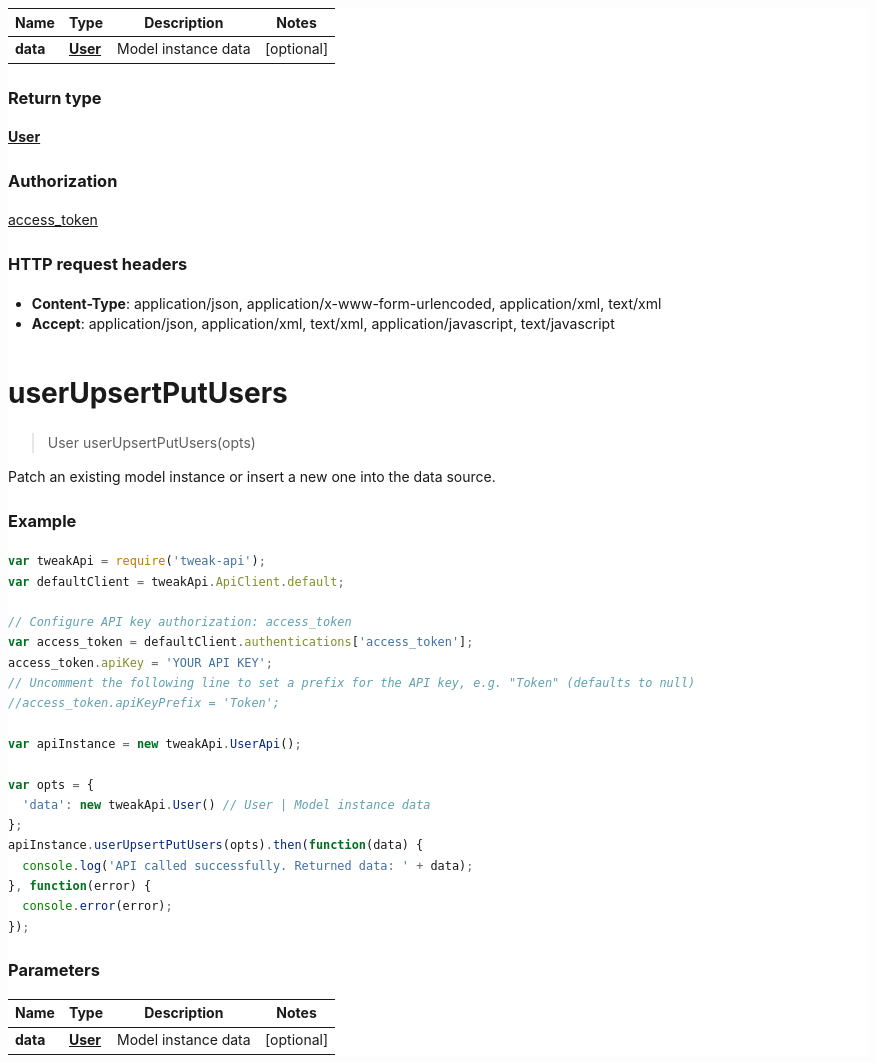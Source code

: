 Name | Type | Description  | Notes
------------- | ------------- | ------------- | -------------
 **data** | [**User**](User.md)| Model instance data | [optional] 

### Return type

[**User**](User.md)

### Authorization

[access_token](../README.md#access_token)

### HTTP request headers

 - **Content-Type**: application/json, application/x-www-form-urlencoded, application/xml, text/xml
 - **Accept**: application/json, application/xml, text/xml, application/javascript, text/javascript

<a name="userUpsertPutUsers"></a>
# **userUpsertPutUsers**
> User userUpsertPutUsers(opts)

Patch an existing model instance or insert a new one into the data source.

### Example
```javascript
var tweakApi = require('tweak-api');
var defaultClient = tweakApi.ApiClient.default;

// Configure API key authorization: access_token
var access_token = defaultClient.authentications['access_token'];
access_token.apiKey = 'YOUR API KEY';
// Uncomment the following line to set a prefix for the API key, e.g. "Token" (defaults to null)
//access_token.apiKeyPrefix = 'Token';

var apiInstance = new tweakApi.UserApi();

var opts = { 
  'data': new tweakApi.User() // User | Model instance data
};
apiInstance.userUpsertPutUsers(opts).then(function(data) {
  console.log('API called successfully. Returned data: ' + data);
}, function(error) {
  console.error(error);
});

```

### Parameters

Name | Type | Description  | Notes
------------- | ------------- | ------------- | -------------
 **data** | [**User**](User.md)| Model instance data | [optional] 
